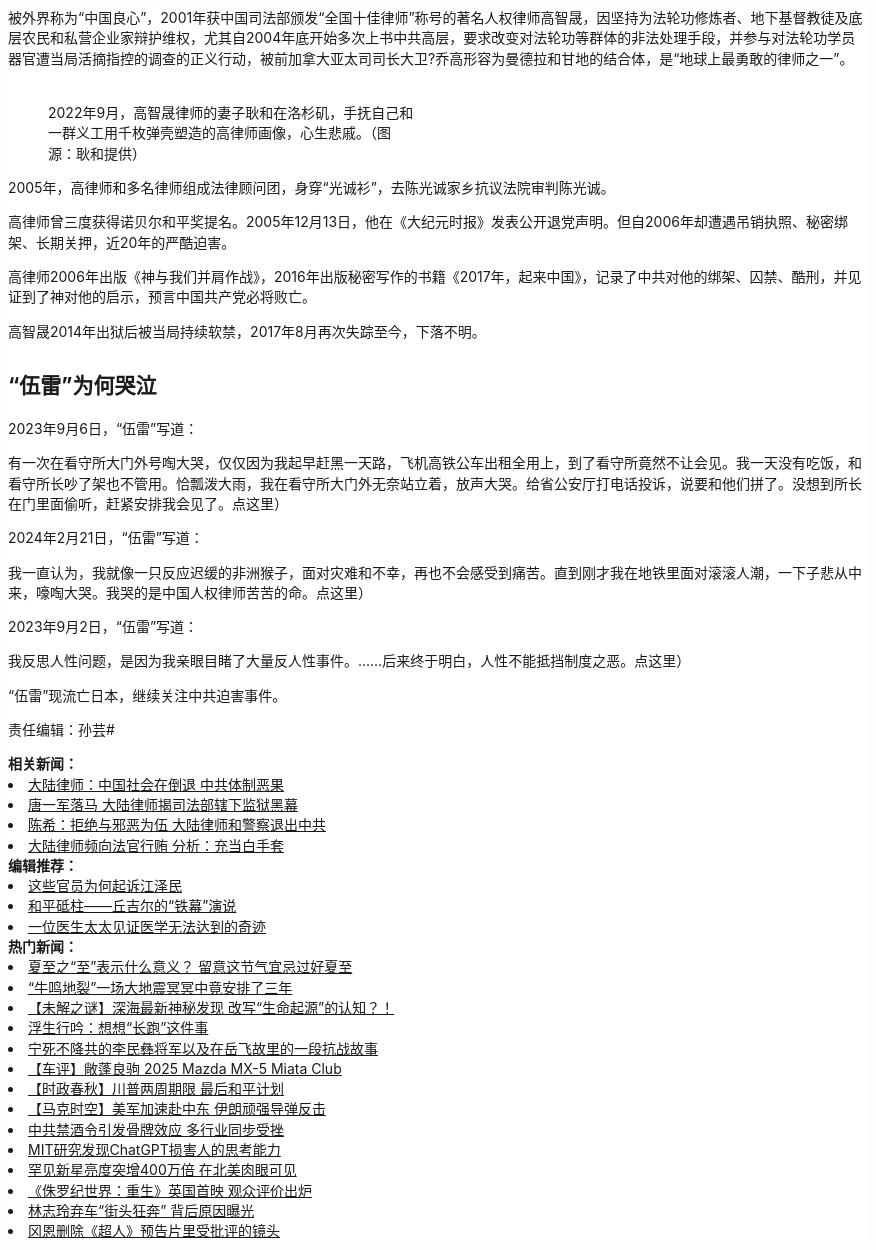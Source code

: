 <p>被外界称为“中国良心”，2001年获中国司法部颁发“全国十佳律师”称号的著名人权律师高智晟，因坚持为法轮功修炼者、地下基督教徒及底层农民和私营企业家辩护维权，尤其自2004年底开始多次上书中共高层，要求改变对法轮功等群体的非法处理手段，并参与对法轮功学员器官遭当局活摘指控的调查的正义行动，被前加拿大亚太司司长大卫?乔高形容为曼德拉和甘地的结合体，是“地球上最勇敢的律师之一”。</p>
<figure id="attachment_14510063" aria-describedby="caption-attachment-14510063" style="width: 368px" class="wp-caption aligncenter"><a target="_blank" href="https://i.epochtimes.com/assets/uploads/2025/05/id14510063-2.png"><img decoding="async" class="size-full wp-image-14510063" src="https://i.epochtimes.com/assets/uploads/2025/05/id14510063-2.png" alt="" width="368" b="489" /></a><figcaption id="caption-attachment-14510063" class="wp-caption-text">2022年9月，高智晟律师的妻子耿和在洛杉矶，手抚自己和一群义工用千枚弹壳塑造的高律师画像，心生悲戚。（图源：耿和提供）</figcaption></figure>
<p>2005年，高律师和多名律师组成法律顾问团，身穿“光诚衫”，去陈光诚家乡抗议法院审判陈光诚。</p>
<p>高律师曾三度获得诺贝尔和平奖提名。2005年12月13日，他在《大纪元时报》发表公开退党声明。但自2006年却遭遇吊销执照、秘密绑架、长期关押，近20年的严酷迫害。</p>
<p>高律师2006年出版《神与我们并肩作战》，2016年出版秘密写作的书籍《2017年，起来中国》，记录了中共对他的绑架、囚禁、酷刑，并见证到了神对他的启示，预言中国共产党必将败亡。</p>
<p>高智晟2014年出狱后被当局持续软禁，2017年8月再次失踪至今，下落不明。</p>
<h2>“伍雷”为何哭泣</h2>
<p>2023年9月6日，“伍雷”写道：</p>
<p>有一次在看守所大门外号啕大哭，仅仅因为我起早赶黑一天路，飞机高铁公车出租全用上，到了看守所竟然不让会见。我一天没有吃饭，和看守所长吵了架也不管用。恰瓢泼大雨，我在看守所大门外无奈站立着，放声大哭。给省公安厅打电话投诉，说要和他们拼了。没想到所长在门里面偷听，赶紧安排我会见了。<ahref="https://x.com/lijinxinglvshi/status/1699598277237494133">点这里</a>）</p>
<p>2024年2月21日，“伍雷”写道：</p>
<p>我一直认为，我就像一只反应迟缓的非洲猴子，面对灾难和不幸，再也不会感受到痛苦。直到刚才我在地铁里面对滚滚人潮，一下子悲从中来，嚎啕大哭。我哭的是中国人权律师苦苦的命。<ahref="https://x.com/lijinxinglvshi/status/1760217217415942599">点这里</a>）</p>
<p>2023年9月2日，“伍雷”写道：</p>
<p>我反思人性问题，是因为我亲眼目睹了大量反人性事件。……后来终于明白，人性不能抵挡制度之恶。<ahref="https://x.com/lijinxinglvshi/status/1697909393009086862">点这里</a>）</p>
<p>“伍雷”现流亡日本，继续关注中共迫害事件。</p>
<p>责任编辑：孙芸#</p>
<strong>相关新闻：</strong>
<li><a href="https://github.com/1992513/djy/blob/master/gb/24/2/29/n14192021.md#1">大陆律师：中国社会在倒退 中共体制恶果</a></li>
<li><a href="https://github.com/1992513/djy/blob/master/gb/24/4/2/n14216736.md#1">唐一军落马 大陆律师揭司法部辖下监狱黑幕</a></li>
<li><a href="https://github.com/1992513/djy/blob/master/gb/24/4/10/n14222459.md#1">陈希：拒绝与邪恶为伍 大陆律师和警察退出中共</a></li>
<li><a href="https://github.com/1992513/djy/blob/master/gb/24/6/25/n14277220.md#1">大陆律师频向法官行贿 分析：充当白手套</a></li>
<strong>编辑推荐：</strong>
<li><a href="https://github.com/1992513/djy/blob/master/gb/18/8/28/n10672014.md?dfh#1" target="_blank">这些官员为何起诉江泽民</a></li><li><a href="https://github.com/1992513/djy/blob/master/gb/18/10/9/n10771577.md#1" target="_blank">和平砥柱——丘吉尔的“铁幕”演说</a></li><li><a href="https://github.com/1992513/djy/blob/master/gb/16/11/27/n8533466.md#1" target="_blank">一位医生太太见证医学无法达到的奇迹</a></li>
<strong>热门新闻：</strong>
<li><a href="https://github.com/1992513/djy/blob/master/gb/25/6/17/n14532918.md#1">夏至之“至”表示什么意义？ 留意这节气宜忌过好夏至</a></li>
<li><a href="https://github.com/1992513/djy/blob/master/gb/24/4/30/n14237654.md#1">“牛鸣地裂”一场大地震冥冥中竟安排了三年</a></li>
<li><a href="https://github.com/1992513/djy/blob/master/gb/25/6/18/n14534051.md#1">【未解之谜】深海最新神秘发现 改写“生命起源”的认知？！</a></li>
<li><a href="https://github.com/1992513/djy/blob/master/gb/25/6/15/n14531783.md#1">浮生行吟：想想“长跑”这件事</a></li>
<li><a href="https://github.com/1992513/djy/blob/master/gb/25/6/10/n14528102.md#1">宁死不降共的李民彝将军以及在岳飞故里的一段抗战故事</a></li>
<li><a href="https://github.com/1992513/djy/blob/master/gb/25/6/21/n14535894.md#1">【车评】敞蓬良驹 2025 Mazda MX-5 Miata Club</a></li>
<li><a href="https://github.com/1992513/djy/blob/master/gb/25/6/21/n14535998.md#1">【时政春秋】川普两周期限 最后和平计划</a></li>
<li><a href="https://github.com/1992513/djy/blob/master/gb/25/6/21/n14536122.md#1">【马克时空】美军加速赴中东 伊朗顽强导弹反击</a></li>
<li><a href="https://github.com/1992513/djy/blob/master/gb/25/6/20/n14535495.md#1">中共禁酒令引发骨牌效应 多行业同步受挫</a></li>
<li><a href="https://github.com/1992513/djy/blob/master/gb/25/6/19/n14535067.md#1">MIT研究发现ChatGPT损害人的思考能力</a></li>
<li><a href="https://github.com/1992513/djy/blob/master/gb/25/6/20/n14535433.md#1">罕见新星亮度突增400万倍 在北美肉眼可见</a></li>
<li><a href="https://github.com/1992513/djy/blob/master/gb/25/6/20/n14535224.md#1">《侏罗纪世界：重生》英国首映 观众评价出炉</a></li>
<li><a href="https://github.com/1992513/djy/blob/master/gb/25/6/18/n14534319.md#1">林志玲弃车“街头狂奔” 背后原因曝光</a></li>
<li><a href="https://github.com/1992513/djy/blob/master/gb/25/6/20/n14535401.md#1">冈恩删除《超人》预告片里受批评的镜头</a></li>